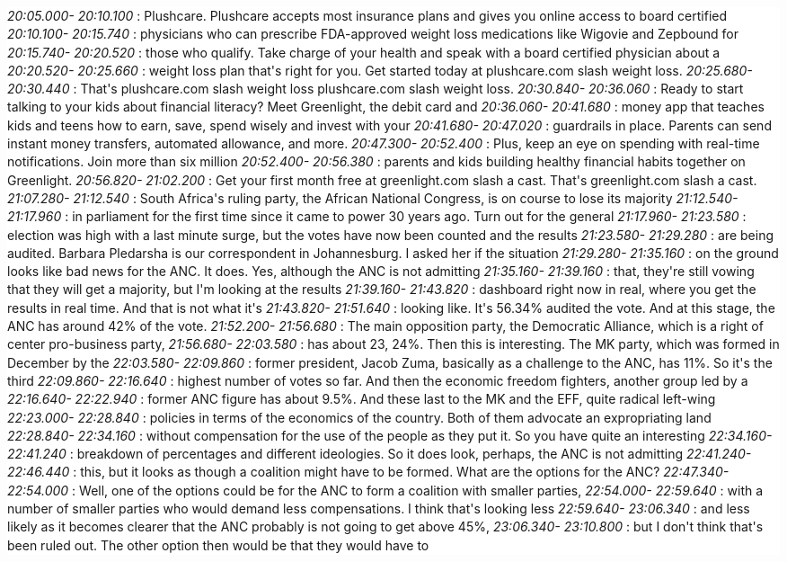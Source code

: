*20:05.000- 20:10.100* :  Plushcare. Plushcare accepts most insurance plans and gives you online access to board certified
*20:10.100- 20:15.740* :  physicians who can prescribe FDA-approved weight loss medications like Wigovie and Zepbound for
*20:15.740- 20:20.520* :  those who qualify. Take charge of your health and speak with a board certified physician about a
*20:20.520- 20:25.660* :  weight loss plan that's right for you. Get started today at plushcare.com slash weight loss.
*20:25.680- 20:30.440* :  That's plushcare.com slash weight loss plushcare.com slash weight loss.
*20:30.840- 20:36.060* :  Ready to start talking to your kids about financial literacy? Meet Greenlight, the debit card and
*20:36.060- 20:41.680* :  money app that teaches kids and teens how to earn, save, spend wisely and invest with your
*20:41.680- 20:47.020* :  guardrails in place. Parents can send instant money transfers, automated allowance, and more.
*20:47.300- 20:52.400* :  Plus, keep an eye on spending with real-time notifications. Join more than six million
*20:52.400- 20:56.380* :  parents and kids building healthy financial habits together on Greenlight.
*20:56.820- 21:02.200* :  Get your first month free at greenlight.com slash a cast. That's greenlight.com slash a cast.
*21:07.280- 21:12.540* :  South Africa's ruling party, the African National Congress, is on course to lose its majority
*21:12.540- 21:17.960* :  in parliament for the first time since it came to power 30 years ago. Turn out for the general
*21:17.960- 21:23.580* :  election was high with a last minute surge, but the votes have now been counted and the results
*21:23.580- 21:29.280* :  are being audited. Barbara Pledarsha is our correspondent in Johannesburg. I asked her if the situation
*21:29.280- 21:35.160* :  on the ground looks like bad news for the ANC. It does. Yes, although the ANC is not admitting
*21:35.160- 21:39.160* :  that, they're still vowing that they will get a majority, but I'm looking at the results
*21:39.160- 21:43.820* :  dashboard right now in real, where you get the results in real time. And that is not what it's
*21:43.820- 21:51.640* :  looking like. It's 56.34% audited the vote. And at this stage, the ANC has around 42% of the vote.
*21:52.200- 21:56.680* :  The main opposition party, the Democratic Alliance, which is a right of center pro-business party,
*21:56.680- 22:03.580* :  has about 23, 24%. Then this is interesting. The MK party, which was formed in December by the
*22:03.580- 22:09.860* :  former president, Jacob Zuma, basically as a challenge to the ANC, has 11%. So it's the third
*22:09.860- 22:16.640* :  highest number of votes so far. And then the economic freedom fighters, another group led by a
*22:16.640- 22:22.940* :  former ANC figure has about 9.5%. And these last to the MK and the EFF, quite radical left-wing
*22:23.000- 22:28.840* :  policies in terms of the economics of the country. Both of them advocate an expropriating land
*22:28.840- 22:34.160* :  without compensation for the use of the people as they put it. So you have quite an interesting
*22:34.160- 22:41.240* :  breakdown of percentages and different ideologies. So it does look, perhaps, the ANC is not admitting
*22:41.240- 22:46.440* :  this, but it looks as though a coalition might have to be formed. What are the options for the ANC?
*22:47.340- 22:54.000* :  Well, one of the options could be for the ANC to form a coalition with smaller parties,
*22:54.000- 22:59.640* :  with a number of smaller parties who would demand less compensations. I think that's looking less
*22:59.640- 23:06.340* :  and less likely as it becomes clearer that the ANC probably is not going to get above 45%,
*23:06.340- 23:10.800* :  but I don't think that's been ruled out. The other option then would be that they would have to